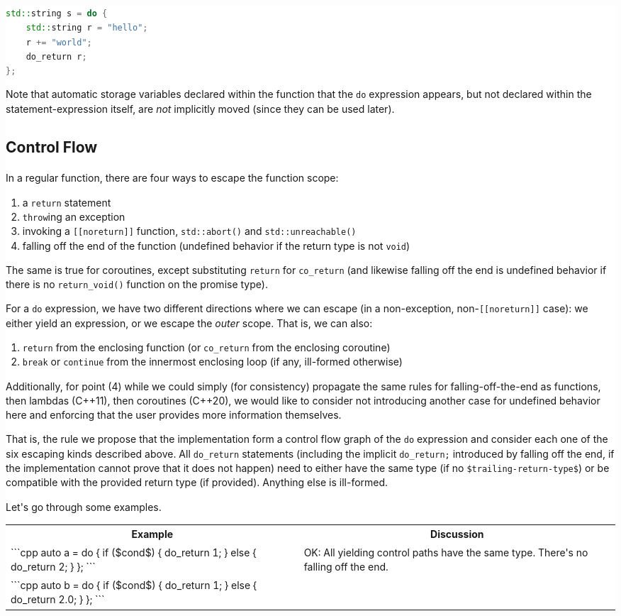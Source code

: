 ```cpp
std::string s = do {
    std::string r = "hello";
    r += "world";
    do_return r;
};
```

Note that automatic storage variables declared within the function that the `do` expression appears, but not declared within the statement-expression itself, are *not* implicitly moved (since they can be used later).

## Control Flow

In a regular function, there are four ways to escape the function scope:

1. a `return` statement
2. `throw`ing an exception
3. invoking a `[[noreturn]]` function, `std::abort()` and `std::unreachable()`
4. falling off the end of the function (undefined behavior if the return type is not `void`)

The same is true for coroutines, except substituting `return` for `co_return` (and likewise falling off the end is undefined behavior if there is no `return_void()` function on the promise type).

For a `do` expression, we have two different directions where we can escape (in a non-exception, non-`[[noreturn]]` case): we either yield an expression, or we escape the _outer_ scope. That is, we can also:

1. `return` from the enclosing function (or `co_return` from the enclosing coroutine)
2. `break` or `continue` from the innermost enclosing loop (if any, ill-formed otherwise)

Additionally, for point (4) while we could simply (for consistency) propagate the same rules for falling-off-the-end as functions, then lambdas (C++11), then coroutines (C++20), we would like to consider not introducing another case for undefined behavior here and enforcing that the user provides more information themselves.

That is, the rule we propose that the implementation form a control flow graph of the `do` expression and consider each one of the six escaping kinds described above. All `do_return` statements (including the implicit `do_return;` introduced by falling off the end, if the implementation cannot prove that it does not happen) need to either have the same type (if no `$trailing-return-type$`) or be compatible with the provided return type (if provided). Anything else is ill-formed.

Let's go through some examples.

<table>
<tr><th>Example</th><th>Discussion</th></tr>
<tr><td>
```cpp
auto a = do {
    if ($cond$) {
        do_return 1;
    } else {
        do_return 2;
    }
};
```
</td><td>OK: All yielding control paths have the same type. There's no falling off the end.</td></tr>
<tr><td>
```cpp
auto b = do {
    if ($cond$) {
        do_return 1;
    } else {
        do_return 2.0;
    }
};
```